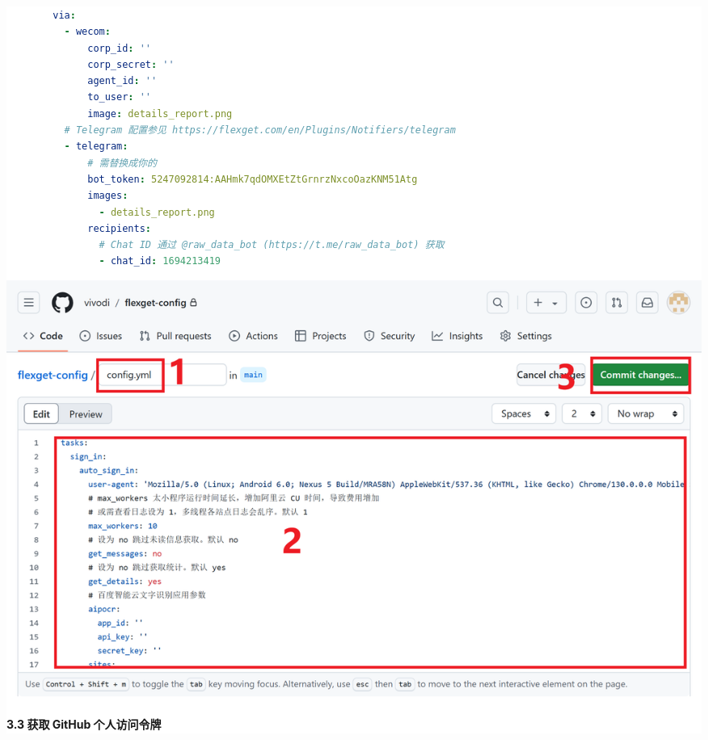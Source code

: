 ```yml
        via:
          - wecom:
              corp_id: ''
              corp_secret: ''
              agent_id: ''
              to_user: ''
              image: details_report.png
          # Telegram 配置参见 https://flexget.com/en/Plugins/Notifiers/telegram
          - telegram:
              # 需替换成你的
              bot_token: 5247092814:AAHmk7qdOMXEtZtGrnrzNxcoOazKNM51Atg
              images:
                - details_report.png
              recipients:
                # Chat ID 通过 @raw_data_bot (https://t.me/raw_data_bot) 获取
                - chat_id: 1694213419
```

![repo](img/usage-3.2-2.png)

#### 3.3 获取 GitHub 个人访问令牌
